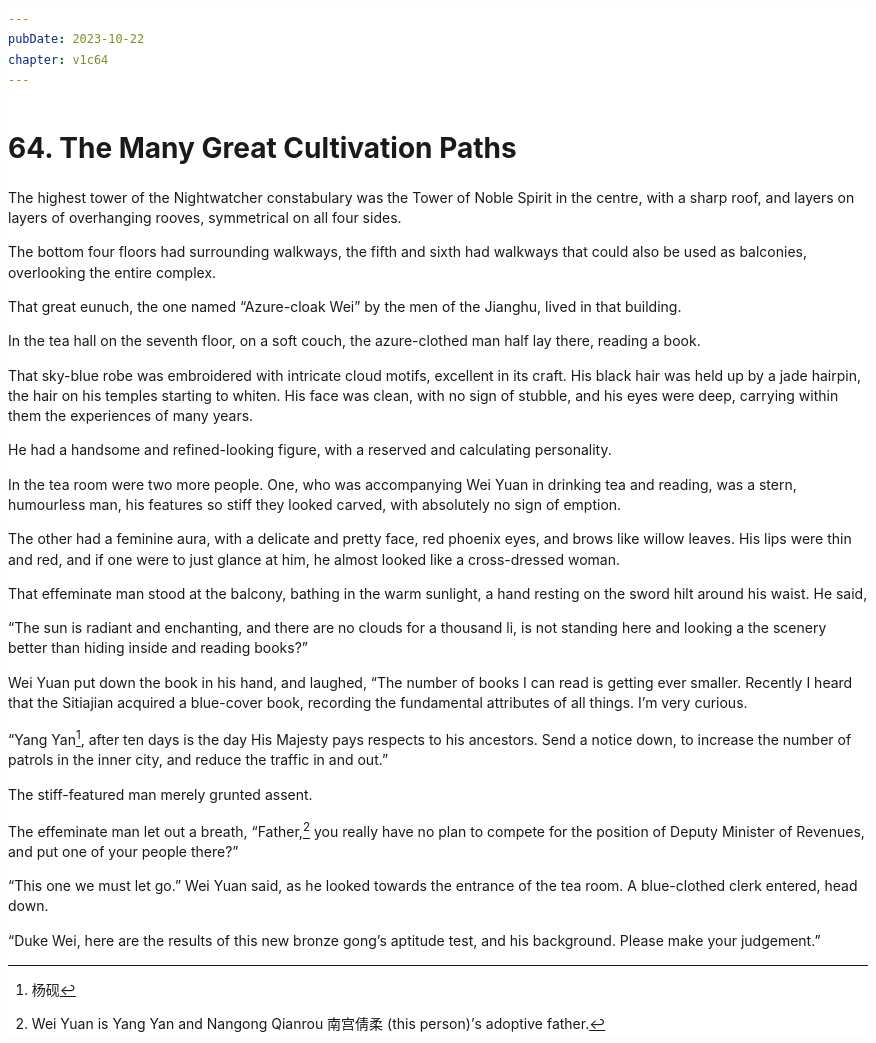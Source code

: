 ```yaml
---
pubDate: 2023-10-22
chapter: v1c64
---
```


# 64. The Many Great Cultivation Paths

The highest tower of the Nightwatcher constabulary was the Tower of Noble Spirit in the centre, with a sharp roof, and layers on layers of overhanging rooves, symmetrical on all four sides.

The bottom four floors had surrounding walkways, the fifth and sixth had walkways that could also be used as balconies, overlooking the entire complex.

That great eunuch, the one named “Azure-cloak Wei” by the men of the Jianghu, lived in that building. 

In the tea hall on the seventh floor, on a soft couch, the azure-clothed man half lay there, reading a book.

That sky-blue robe was embroidered with intricate cloud motifs, excellent in its craft. His black hair was held up by a jade hairpin, the hair on his temples starting to whiten. His face was clean, with no sign of stubble, and his eyes were deep, carrying within them the experiences of many years.

He had a handsome and refined-looking figure, with a reserved and calculating personality.

In the tea room were two more people. One, who was accompanying Wei Yuan in drinking tea and reading, was a stern, humourless man, his features so stiff they looked carved, with absolutely no sign of emption.

The other had a feminine aura, with a delicate and pretty face, red phoenix eyes, and brows like willow leaves. His lips were thin and red, and if one were to just glance at him, he almost looked like a cross-dressed woman.

That effeminate man stood at the balcony, bathing in the warm sunlight, a hand resting on the sword hilt around his waist. He said,

“The sun is radiant and enchanting, and there are no clouds for a thousand li, is not standing here and looking a the scenery better than hiding inside and reading books?”

Wei Yuan put down the book in his hand, and laughed, “The number of books I can read is getting ever smaller. Recently I heard that the Sitiajian acquired a blue-cover book, recording the fundamental attributes of all things. I’m very curious.

“Yang Yan[^1], after ten days is the day His Majesty pays respects to his ancestors. Send a notice down, to increase the number of patrols in the inner city, and reduce the traffic in and out.”

The stiff-featured man merely grunted assent.

The effeminate man let out a breath, “Father,[^2] you really have no plan to compete for the position of Deputy Minister of Revenues, and put one of your people there?”

“This one we must let go.” Wei Yuan said, as he looked towards the entrance of the tea room. A blue-clothed clerk entered, head down.

“Duke Wei, here are the results of this new bronze gong’s aptitude test, and his background. Please make your judgement.”


[^1]: 杨砚    
[^2]: Wei Yuan is Yang Yan and Nangong Qianrou 南宫倩柔 (this person)’s adoptive father.     